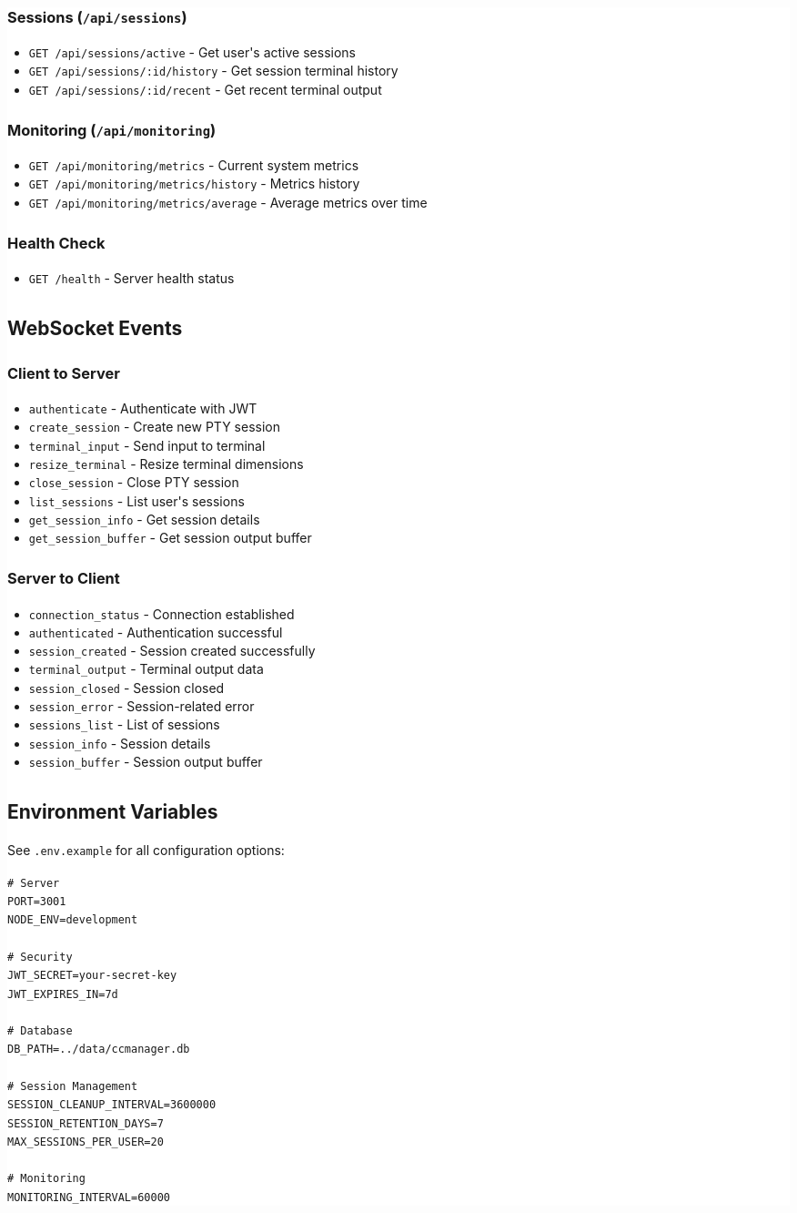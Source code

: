 ### Sessions (`/api/sessions`)
- `GET /api/sessions/active` - Get user's active sessions
- `GET /api/sessions/:id/history` - Get session terminal history
- `GET /api/sessions/:id/recent` - Get recent terminal output

### Monitoring (`/api/monitoring`)
- `GET /api/monitoring/metrics` - Current system metrics
- `GET /api/monitoring/metrics/history` - Metrics history
- `GET /api/monitoring/metrics/average` - Average metrics over time

### Health Check
- `GET /health` - Server health status

## WebSocket Events

### Client to Server
- `authenticate` - Authenticate with JWT
- `create_session` - Create new PTY session
- `terminal_input` - Send input to terminal
- `resize_terminal` - Resize terminal dimensions
- `close_session` - Close PTY session
- `list_sessions` - List user's sessions
- `get_session_info` - Get session details
- `get_session_buffer` - Get session output buffer

### Server to Client
- `connection_status` - Connection established
- `authenticated` - Authentication successful
- `session_created` - Session created successfully
- `terminal_output` - Terminal output data
- `session_closed` - Session closed
- `session_error` - Session-related error
- `sessions_list` - List of sessions
- `session_info` - Session details
- `session_buffer` - Session output buffer

## Environment Variables

See `.env.example` for all configuration options:

```env
# Server
PORT=3001
NODE_ENV=development

# Security
JWT_SECRET=your-secret-key
JWT_EXPIRES_IN=7d

# Database
DB_PATH=../data/ccmanager.db

# Session Management
SESSION_CLEANUP_INTERVAL=3600000
SESSION_RETENTION_DAYS=7
MAX_SESSIONS_PER_USER=20

# Monitoring
MONITORING_INTERVAL=60000
```
